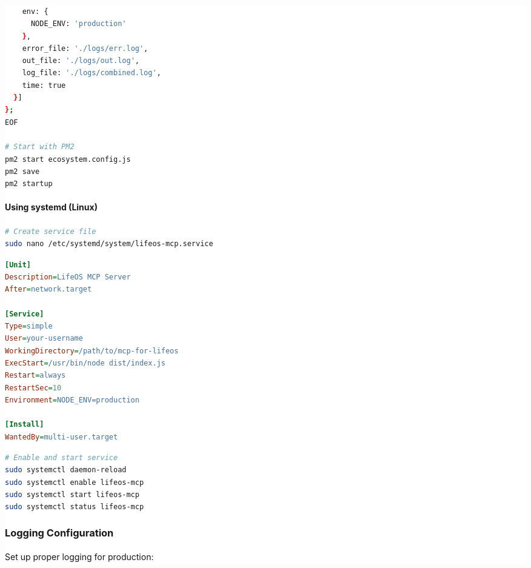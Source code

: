 ```bash
    env: {
      NODE_ENV: 'production'
    },
    error_file: './logs/err.log',
    out_file: './logs/out.log',
    log_file: './logs/combined.log',
    time: true
  }]
};
EOF

# Start with PM2
pm2 start ecosystem.config.js
pm2 save
pm2 startup
```

#### Using systemd (Linux)
```bash
# Create service file
sudo nano /etc/systemd/system/lifeos-mcp.service
```

```ini
[Unit]
Description=LifeOS MCP Server
After=network.target

[Service]
Type=simple
User=your-username
WorkingDirectory=/path/to/mcp-for-lifeos
ExecStart=/usr/bin/node dist/index.js
Restart=always
RestartSec=10
Environment=NODE_ENV=production

[Install]
WantedBy=multi-user.target
```

```bash
# Enable and start service
sudo systemctl daemon-reload
sudo systemctl enable lifeos-mcp
sudo systemctl start lifeos-mcp
sudo systemctl status lifeos-mcp
```

### Logging Configuration

Set up proper logging for production:
